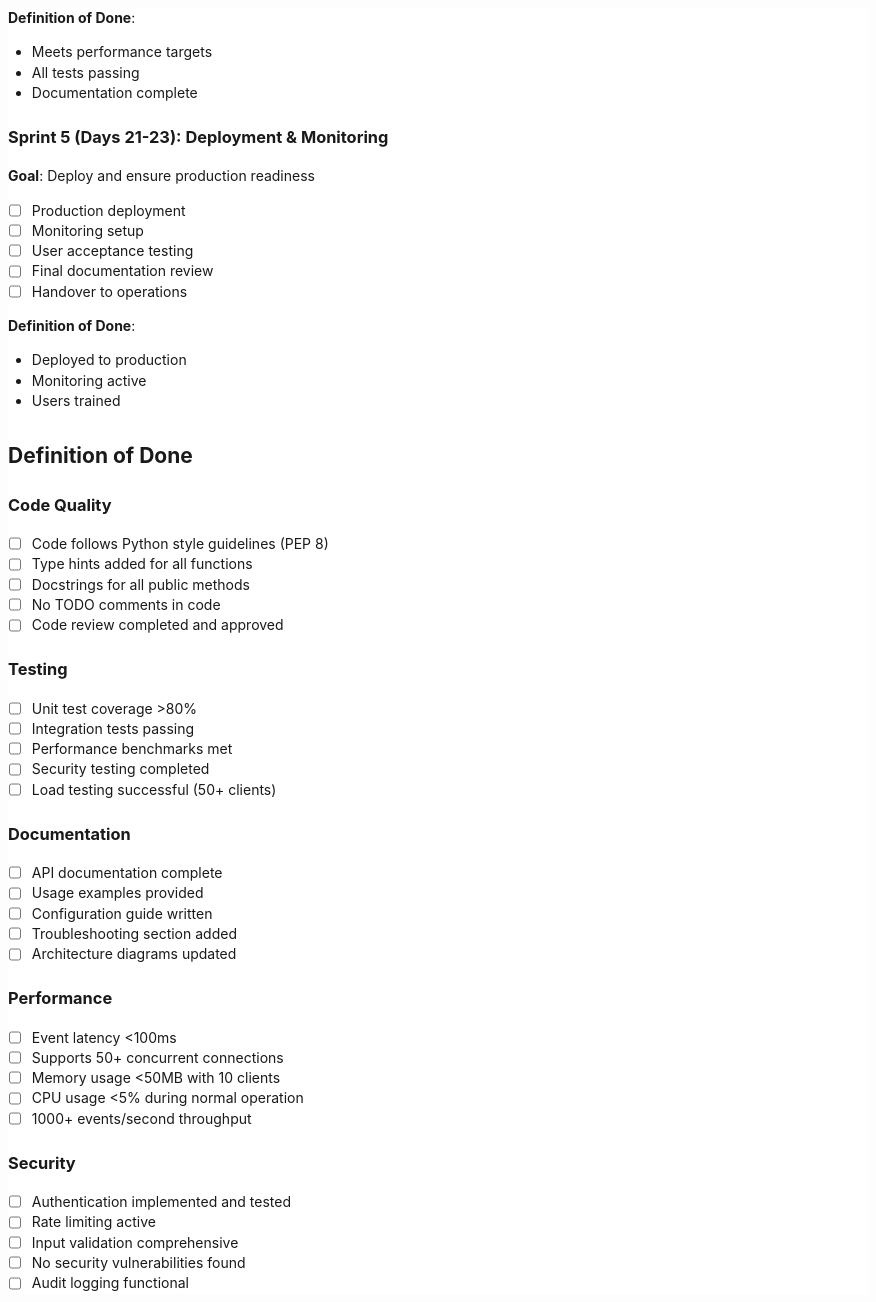**Definition of Done**:
- Meets performance targets
- All tests passing
- Documentation complete

### Sprint 5 (Days 21-23): Deployment & Monitoring
**Goal**: Deploy and ensure production readiness

- [ ] Production deployment
- [ ] Monitoring setup
- [ ] User acceptance testing
- [ ] Final documentation review
- [ ] Handover to operations

**Definition of Done**:
- Deployed to production
- Monitoring active
- Users trained

## Definition of Done

### Code Quality
- [ ] Code follows Python style guidelines (PEP 8)
- [ ] Type hints added for all functions
- [ ] Docstrings for all public methods
- [ ] No TODO comments in code
- [ ] Code review completed and approved

### Testing
- [ ] Unit test coverage >80%
- [ ] Integration tests passing
- [ ] Performance benchmarks met
- [ ] Security testing completed
- [ ] Load testing successful (50+ clients)

### Documentation
- [ ] API documentation complete
- [ ] Usage examples provided
- [ ] Configuration guide written
- [ ] Troubleshooting section added
- [ ] Architecture diagrams updated

### Performance
- [ ] Event latency <100ms
- [ ] Supports 50+ concurrent connections
- [ ] Memory usage <50MB with 10 clients
- [ ] CPU usage <5% during normal operation
- [ ] 1000+ events/second throughput

### Security
- [ ] Authentication implemented and tested
- [ ] Rate limiting active
- [ ] Input validation comprehensive
- [ ] No security vulnerabilities found
- [ ] Audit logging functional
